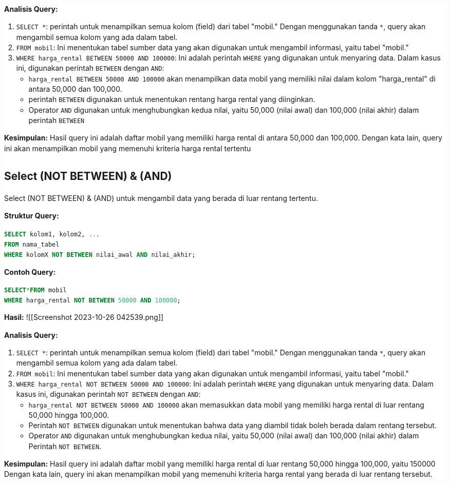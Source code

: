 **Analisis Query:**
1. `SELECT *`: perintah untuk menampilkan semua kolom (field) dari tabel "mobil." Dengan menggunakan tanda `*`, query akan mengambil semua kolom yang ada dalam tabel.
2. `FROM mobil`: Ini menentukan tabel sumber data yang akan digunakan untuk mengambil informasi, yaitu tabel "mobil."
3. `WHERE harga_rental BETWEEN 50000 AND 100000`: Ini adalah perintah `WHERE` yang digunakan untuk menyaring data. Dalam kasus ini, digunakan perintah `BETWEEN` dengan `AND`:
    - `harga_rental BETWEEN 50000 AND 100000` akan menampilkan data mobil yang memiliki nilai dalam kolom "harga_rental" di antara 50,000 dan 100,000.
    - perintah `BETWEEN` digunakan untuk menentukan rentang harga rental yang diinginkan.
    - Operator `AND` digunakan untuk menghubungkan kedua nilai, yaitu 50,000 (nilai awal) dan 100,000 (nilai akhir) dalam perintah `BETWEEN`

**Kesimpulan:**
Hasil query ini adalah daftar mobil yang memiliki harga rental di antara 50,000 dan 100,000. Dengan kata lain, query ini akan menampilkan mobil yang memenuhi kriteria harga rental tertentu

## Select (NOT BETWEEN) & (AND)
Select (NOT BETWEEN) & (AND) untuk mengambil data yang berada di luar rentang tertentu.

**Struktur Query:**
```sql
SELECT kolom1, kolom2, ...
FROM nama_tabel
WHERE kolomX NOT BETWEEN nilai_awal AND nilai_akhir;
```
**Contoh Query:**
```sql
SELECT*FROM mobil
WHERE harga_rental NOT BETWEEN 50000 AND 100000;
```
**Hasil:**
![[Screenshot 2023-10-26 042539.png]]

**Analisis Query:**
1. `SELECT *`: perintah untuk menampilkan semua kolom (field) dari tabel "mobil." Dengan menggunakan tanda `*`, query akan mengambil semua kolom yang ada dalam tabel.
2. `FROM mobil`: Ini menentukan tabel sumber data yang akan digunakan untuk mengambil informasi, yaitu tabel "mobil."
3. `WHERE harga_rental NOT BETWEEN 50000 AND 100000`: Ini adalah perintah `WHERE` yang digunakan untuk menyaring data. Dalam kasus ini, digunakan perintah `NOT BETWEEN` dengan `AND`:
	- `harga_rental NOT BETWEEN 50000 AND 100000` akan memasukkan data mobil yang memiliki harga rental di luar rentang 50,000 hingga 100,000.
	- Perintah `NOT BETWEEN` digunakan untuk menentukan bahwa data yang diambil tidak boleh berada dalam rentang tersebut.
	- Operator `AND` digunakan untuk menghubungkan kedua nilai, yaitu 50,000 (nilai awal) dan 100,000 (nilai akhir) dalam Perintah `NOT BETWEEN`.

**Kesimpulan:**
Hasil query ini adalah daftar mobil yang memiliki harga rental di luar rentang 50,000 hingga 100,000, yaitu 150000 Dengan kata lain, query ini akan menampilkan mobil yang memenuhi kriteria harga rental yang berada di luar rentang tersebut.
